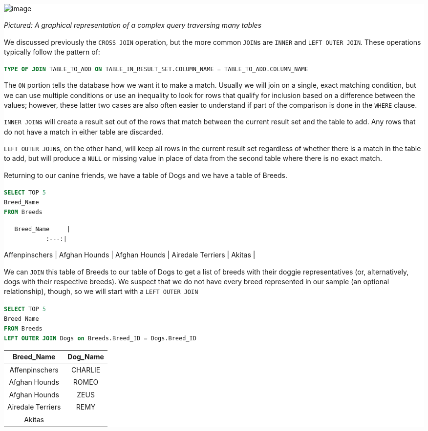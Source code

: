 ![image](https://user-images.githubusercontent.com/95429216/197289246-8ed33645-b164-47ff-939e-edb0467448f7.png)

*Pictured: A graphical representation of a complex query traversing many tables*

We discussed previously the `CROSS JOIN` operation, but the more common `JOIN`s are `INNER` and `LEFT OUTER JOIN`. These operations typically follow the pattern of:
```SQL 
TYPE OF JOIN TABLE_TO_ADD ON TABLE_IN_RESULT_SET.COLUMN_NAME = TABLE_TO_ADD.COLUMN_NAME
```

The `ON` portion tells the database how we want it to make a match. Usually we will join on a single, exact matching condition, but we can use multiple conditions or use an inequality to look for rows that qualify for inclusion based on a difference between the values; however, these latter two cases are also often easier to understand if part of the comparison is done in the `WHERE` clause.

`INNER JOIN`s will create a result set out of the rows that match between the current result set and the table to add. Any rows that do not have a match in either table are discarded.

`LEFT OUTER JOIN`s, on the other hand, will keep all rows in the current result set regardless of whether there is a match in the table to add, but will produce a `NULL` or missing value in place of data from the second table where there is no exact match.

Returning to our canine friends, we have a table of Dogs and we have a table of Breeds.

```SQL
SELECT TOP 5
Breed_Name
FROM Breeds
```

       Breed_Name     |
                :---:|
   Affenpinschers     |
    Afghan Hounds     |
    Afghan Hounds     |
Airedale Terriers     |
           Akitas     |

We can `JOIN` this table of Breeds to our table of Dogs to get a list of breeds with their doggie representatives (or, alternatively, dogs with their respective breeds). We suspect that we do not have every breed represented in our sample (an optional relationship), though, so we will start with a `LEFT OUTER JOIN`

```SQL
SELECT TOP 5
Breed_Name
FROM Breeds
LEFT OUTER JOIN Dogs on Breeds.Breed_ID = Dogs.Breed_ID
```

Breed_Name| Dog_Name
|:---:|:---:|
Affenpinschers  |CHARLIE
Afghan Hounds   | ROMEO
Afghan Hounds    | ZEUS
Airedale Terriers     |REMY
Akitas     ||
  